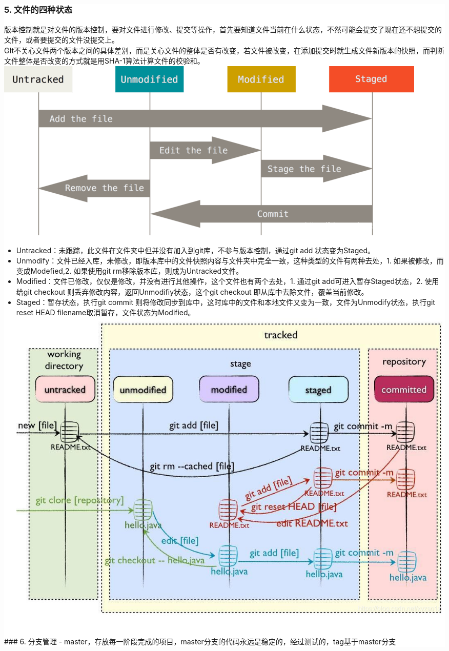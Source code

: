 ### 5. 文件的四种状态
版本控制就是对文件的版本控制，要对文件进行修改、提交等操作，首先要知道文件当前在什么状态，不然可能会提交了现在还不想提交的文件，或者要提交的文件没提交上。<br/>
GIt不关心文件两个版本之间的具体差别，而是关心文件的整体是否有改变，若文件被改变，在添加提交时就生成文件新版本的快照，而判断文件整体是否改变的方式就是用SHA-1算法计算文件的校验和。<br/>
![图片](2.png)
- Untracked：未跟踪，此文件在文件夹中但并没有加入到git库，不参与版本控制，通过git add 状态变为Staged。
- Unmodify：文件已经入库，未修改，即版本库中的文件快照内容与文件夹中完全一致，这种类型的文件有两种去处，1. 如果被修改，而变成Modefied,2. 如果使用git rm移除版本库，则成为Untracked文件。
- Modified：文件已修改，仅仅是修改，并没有进行其他操作，这个文件也有两个去处，1. 通过git add可进入暂存Staged状态，2. 使用给git checkout 则丢弃修改内容，返回Unmodifiy状态，这个git checkout 即从库中去除文件，覆盖当前修改。
- Staged：暂存状态，执行git commit 则将修改同步到库中，这时库中的文件和本地文件又变为一致，文件为Unmodify状态，执行git reset HEAD filename取消暂存，文件状态为Modified。
![图片](3.png)
<br/>
### 6. 分支管理
- master，存放每一阶段完成的项目，master分支的代码永远是稳定的，经过测试的，tag基于master分支